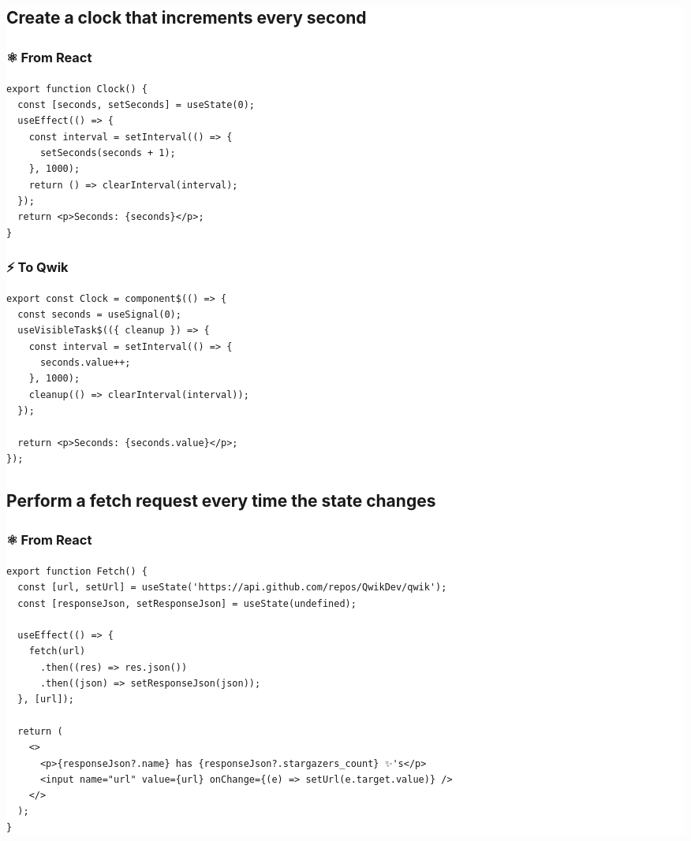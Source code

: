 ## Create a clock that increments every second

### ⚛️ From React

```
export function Clock() {
  const [seconds, setSeconds] = useState(0);
  useEffect(() => {
    const interval = setInterval(() => {
      setSeconds(seconds + 1);
    }, 1000);
    return () => clearInterval(interval);
  });
  return <p>Seconds: {seconds}</p>;
}
```

### ⚡️ To Qwik

```
export const Clock = component$(() => {
  const seconds = useSignal(0);
  useVisibleTask$(({ cleanup }) => {
    const interval = setInterval(() => {
      seconds.value++;
    }, 1000);
    cleanup(() => clearInterval(interval));
  });
 
  return <p>Seconds: {seconds.value}</p>;
});
```

## Perform a fetch request every time the state changes

### ⚛️ From React

```
export function Fetch() {
  const [url, setUrl] = useState('https://api.github.com/repos/QwikDev/qwik');
  const [responseJson, setResponseJson] = useState(undefined);
 
  useEffect(() => {
    fetch(url)
      .then((res) => res.json())
      .then((json) => setResponseJson(json));
  }, [url]);
 
  return (
    <>
      <p>{responseJson?.name} has {responseJson?.stargazers_count} ✨'s</p>
      <input name="url" value={url} onChange={(e) => setUrl(e.target.value)} />
    </>
  );
}
```
